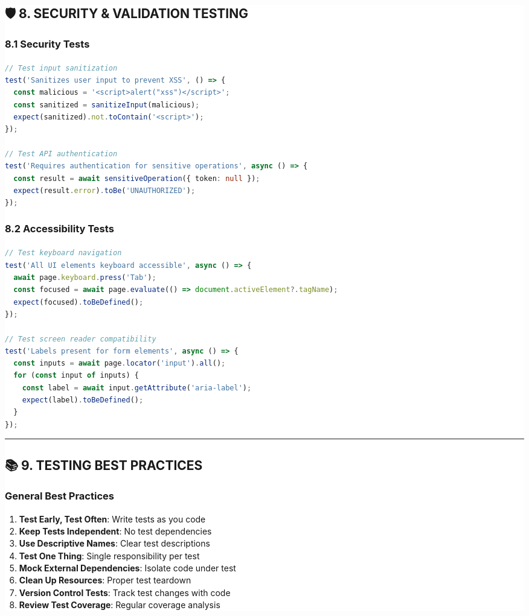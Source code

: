 
## 🛡️ **8. SECURITY & VALIDATION TESTING**

### **8.1 Security Tests**

```typescript
// Test input sanitization
test('Sanitizes user input to prevent XSS', () => {
  const malicious = '<script>alert("xss")</script>';
  const sanitized = sanitizeInput(malicious);
  expect(sanitized).not.toContain('<script>');
});

// Test API authentication
test('Requires authentication for sensitive operations', async () => {
  const result = await sensitiveOperation({ token: null });
  expect(result.error).toBe('UNAUTHORIZED');
});
```

### **8.2 Accessibility Tests**

```typescript
// Test keyboard navigation
test('All UI elements keyboard accessible', async () => {
  await page.keyboard.press('Tab');
  const focused = await page.evaluate(() => document.activeElement?.tagName);
  expect(focused).toBeDefined();
});

// Test screen reader compatibility
test('Labels present for form elements', async () => {
  const inputs = await page.locator('input').all();
  for (const input of inputs) {
    const label = await input.getAttribute('aria-label');
    expect(label).toBeDefined();
  }
});
```

---

## 📚 **9. TESTING BEST PRACTICES**

### **General Best Practices**

1. **Test Early, Test Often**: Write tests as you code
2. **Keep Tests Independent**: No test dependencies
3. **Use Descriptive Names**: Clear test descriptions
4. **Test One Thing**: Single responsibility per test
5. **Mock External Dependencies**: Isolate code under test
6. **Clean Up Resources**: Proper test teardown
7. **Version Control Tests**: Track test changes with code
8. **Review Test Coverage**: Regular coverage analysis
